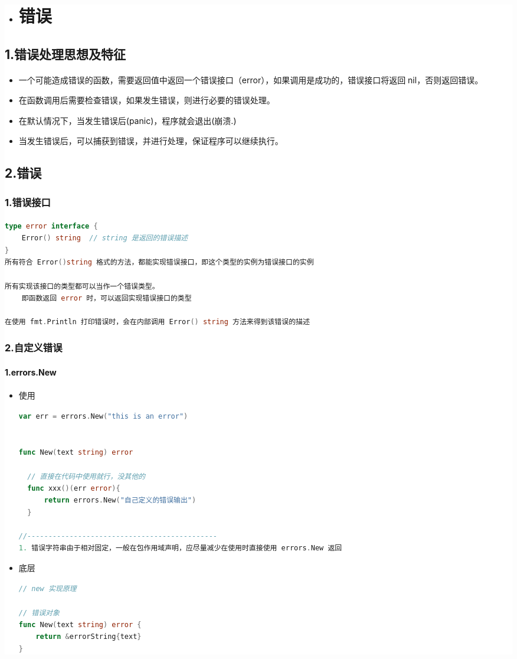 * # 错误



## 1.错误处理思想及特征

*    一个可能造成错误的函数，需要返回值中返回一个错误接口（error），如果调用是成功的，错误接口将返回 nil，否则返回错误。
*    在函数调用后需要检查错误，如果发生错误，则进行必要的错误处理。

*    在默认情况下，当发生错误后(panic)，程序就会退出(崩溃.)
*    当发生错误后，可以捕获到错误，并进行处理，保证程序可以继续执行。



## 2.错误

### 1.错误接口

```go
type error interface {
    Error() string  // string 是返回的错误描述
}
所有符合 Error()string 格式的方法，都能实现错误接口，即这个类型的实例为错误接口的实例

所有实现该接口的类型都可以当作一个错误类型。
	即函数返回 error 时，可以返回实现错误接口的类型

在使用 fmt.Println 打印错误时，会在内部调用 Error() string 方法来得到该错误的描述
```

### 2.自定义错误

#### 1.errors.New

*   使用

    ```go
    var err = errors.New("this is an error")  
    
    
    func New(text string) error
      
      // 直接在代码中使用就行，没其他的
      func xxx()(err error){
          return errors.New("自己定义的错误输出")
      }
    
    //---------------------------------------------
    1. 错误字符串由于相对固定，一般在包作用域声明，应尽量减少在使用时直接使用 errors.New 返回
    ```

*   底层

    ```go
    // new 实现原理
    
    // 错误对象
    func New(text string) error {
        return &errorString{text}
    }
    